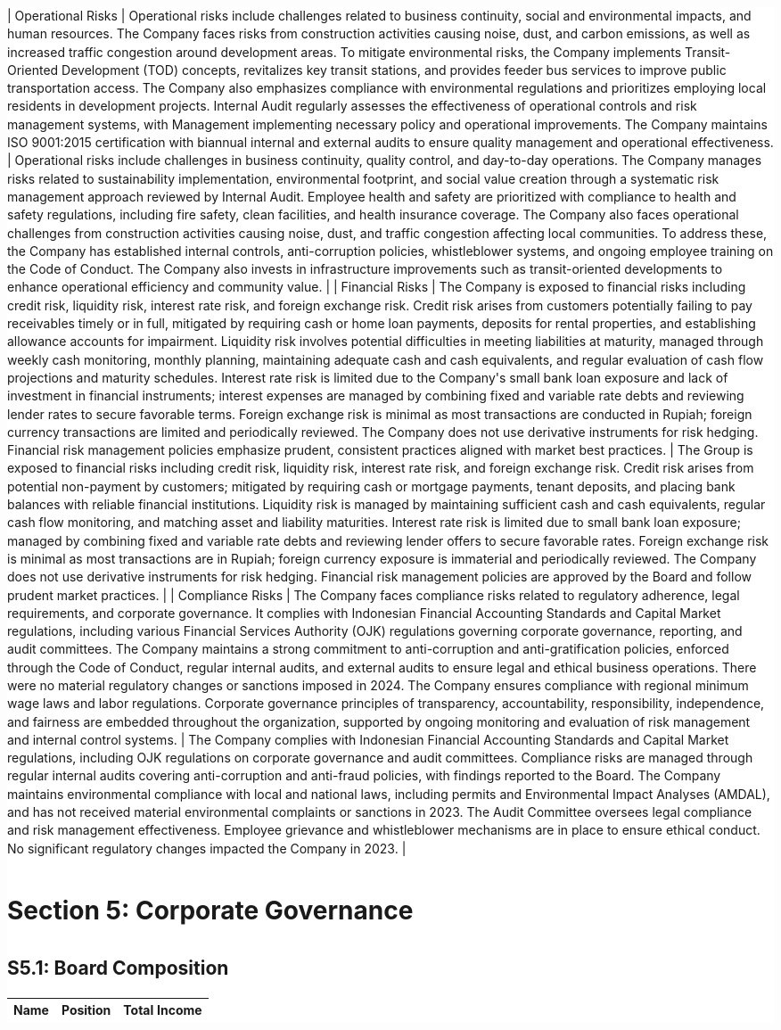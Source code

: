 | Operational Risks | Operational risks include challenges related to business continuity, social and environmental impacts, and human resources. The Company faces risks from construction activities causing noise, dust, and carbon emissions, as well as increased traffic congestion around development areas. To mitigate environmental risks, the Company implements Transit-Oriented Development (TOD) concepts, revitalizes key transit stations, and provides feeder bus services to improve public transportation access. The Company also emphasizes compliance with environmental regulations and prioritizes employing local residents in development projects. Internal Audit regularly assesses the effectiveness of operational controls and risk management systems, with Management implementing necessary policy and operational improvements. The Company maintains ISO 9001:2015 certification with biannual internal and external audits to ensure quality management and operational effectiveness. | Operational risks include challenges in business continuity, quality control, and day-to-day operations. The Company manages risks related to sustainability implementation, environmental footprint, and social value creation through a systematic risk management approach reviewed by Internal Audit. Employee health and safety are prioritized with compliance to health and safety regulations, including fire safety, clean facilities, and health insurance coverage. The Company also faces operational challenges from construction activities causing noise, dust, and traffic congestion affecting local communities. To address these, the Company has established internal controls, anti-corruption policies, whistleblower systems, and ongoing employee training on the Code of Conduct. The Company also invests in infrastructure improvements such as transit-oriented developments to enhance operational efficiency and community value. |
| Financial Risks | The Company is exposed to financial risks including credit risk, liquidity risk, interest rate risk, and foreign exchange risk. Credit risk arises from customers potentially failing to pay receivables timely or in full, mitigated by requiring cash or home loan payments, deposits for rental properties, and establishing allowance accounts for impairment. Liquidity risk involves potential difficulties in meeting liabilities at maturity, managed through weekly cash monitoring, monthly planning, maintaining adequate cash and cash equivalents, and regular evaluation of cash flow projections and maturity schedules. Interest rate risk is limited due to the Company's small bank loan exposure and lack of investment in financial instruments; interest expenses are managed by combining fixed and variable rate debts and reviewing lender rates to secure favorable terms. Foreign exchange risk is minimal as most transactions are conducted in Rupiah; foreign currency transactions are limited and periodically reviewed. The Company does not use derivative instruments for risk hedging. Financial risk management policies emphasize prudent, consistent practices aligned with market best practices. | The Group is exposed to financial risks including credit risk, liquidity risk, interest rate risk, and foreign exchange risk. Credit risk arises from potential non-payment by customers; mitigated by requiring cash or mortgage payments, tenant deposits, and placing bank balances with reliable financial institutions. Liquidity risk is managed by maintaining sufficient cash and cash equivalents, regular cash flow monitoring, and matching asset and liability maturities. Interest rate risk is limited due to small bank loan exposure; managed by combining fixed and variable rate debts and reviewing lender offers to secure favorable rates. Foreign exchange risk is minimal as most transactions are in Rupiah; foreign currency exposure is immaterial and periodically reviewed. The Company does not use derivative instruments for risk hedging. Financial risk management policies are approved by the Board and follow prudent market practices. |
| Compliance Risks | The Company faces compliance risks related to regulatory adherence, legal requirements, and corporate governance. It complies with Indonesian Financial Accounting Standards and Capital Market regulations, including various Financial Services Authority (OJK) regulations governing corporate governance, reporting, and audit committees. The Company maintains a strong commitment to anti-corruption and anti-gratification policies, enforced through the Code of Conduct, regular internal audits, and external audits to ensure legal and ethical business operations. There were no material regulatory changes or sanctions imposed in 2024. The Company ensures compliance with regional minimum wage laws and labor regulations. Corporate governance principles of transparency, accountability, responsibility, independence, and fairness are embedded throughout the organization, supported by ongoing monitoring and evaluation of risk management and internal control systems. | The Company complies with Indonesian Financial Accounting Standards and Capital Market regulations, including OJK regulations on corporate governance and audit committees. Compliance risks are managed through regular internal audits covering anti-corruption and anti-fraud policies, with findings reported to the Board. The Company maintains environmental compliance with local and national laws, including permits and Environmental Impact Analyses (AMDAL), and has not received material environmental complaints or sanctions in 2023. The Audit Committee oversees legal compliance and risk management effectiveness. Employee grievance and whistleblower mechanisms are in place to ensure ethical conduct. No significant regulatory changes impacted the Company in 2023. |


# Section 5: Corporate Governance

## S5.1: Board Composition
| Name | Position | Total Income |
| :---- | :---- | -----------: |